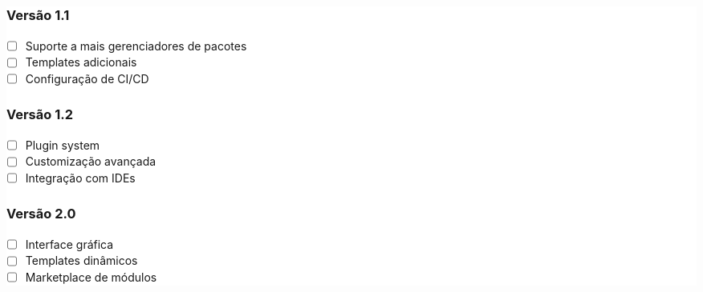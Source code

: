 ### Versão 1.1
- [ ] Suporte a mais gerenciadores de pacotes
- [ ] Templates adicionais
- [ ] Configuração de CI/CD

### Versão 1.2
- [ ] Plugin system
- [ ] Customização avançada
- [ ] Integração com IDEs

### Versão 2.0
- [ ] Interface gráfica
- [ ] Templates dinâmicos
- [ ] Marketplace de módulos 
